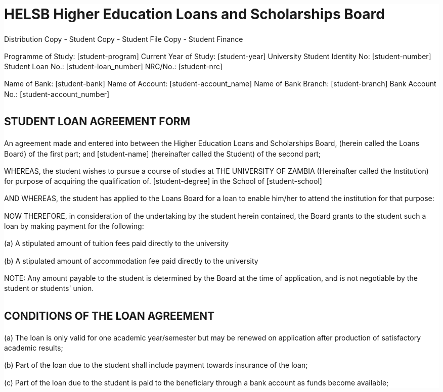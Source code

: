 

# HELSB Higher Education Loans and Scholarships Board

Distribution
Copy - Student
Copy - Student File
Copy - Student Finance



Programme of Study: [student-program]
Current Year of Study: [student-year]
University Student Identity No: [student-number]
Student Loan No.: [student-loan_number]
NRC/No.: [student-nrc]



Name of Bank: [student-bank]
Name of Account: [student-account_name]
Name of Bank Branch: [student-branch]
Bank Account No.: [student-account_number]

## STUDENT LOAN AGREEMENT FORM

An agreement made and entered into between the Higher Education Loans and Scholarships Board, (herein called the Loans Board) of the first part; and [student-name] (hereinafter called the Student) of the second part;

WHEREAS, the student wishes to pursue a course of studies at THE UNIVERSITY OF ZAMBIA (Hereinafter called the Institution) for purpose of acquiring the qualification of. [student-degree] in the School of [student-school]

AND WHEREAS, the student has applied to the Loans Board for a loan to enable him/her to attend the institution for that purpose:

NOW THEREFORE, in consideration of the undertaking by the student herein contained, the Board grants to the student such a loan by making payment for the following:

(a) A stipulated amount of tuition fees paid directly to the university

(b) A stipulated amount of accommodation fee paid directly to the university

NOTE: Any amount payable to the student is determined by the Board at the time of application, and is not negotiable by the student or students' union.

## CONDITIONS OF THE LOAN AGREEMENT

(a) The loan is only valid for one academic year/semester but may be renewed on application after production of satisfactory academic results;

(b) Part of the loan due to the student shall include payment towards insurance of the loan;

(c) Part of the loan due to the student is paid to the beneficiary through a bank account as funds become available;
